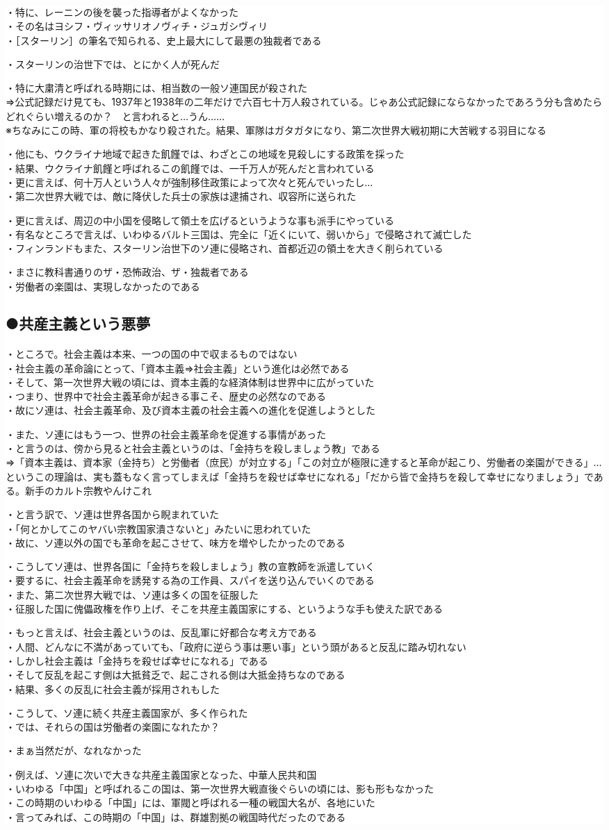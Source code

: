 ・特に、レーニンの後を襲った指導者がよくなかった  
・その名はヨシフ・ヴィッサリオノヴィチ・ジュガシヴィリ  
・［スターリン］の筆名で知られる、史上最大にして最悪の独裁者である  
  
・スターリンの治世下では、とにかく人が死んだ  
  
・特に大粛清と呼ばれる時期には、相当数の一般ソ連国民が殺された  
⇒公式記録だけ見ても、1937年と1938年の二年だけで六百七十万人殺されている。じゃあ公式記録にならなかったであろう分も含めたらどれぐらい増えるのか？　と言われると…うん……  
※ちなみにこの時、軍の将校もかなり殺された。結果、軍隊はガタガタになり、第二次世界大戦初期に大苦戦する羽目になる  
  
・他にも、ウクライナ地域で起きた飢饉では、わざとこの地域を見殺しにする政策を採った  
・結果、ウクライナ飢饉と呼ばれるこの飢饉では、一千万人が死んだと言われている  
・更に言えば、何十万人という人々が強制移住政策によって次々と死んでいったし…  
・第二次世界大戦では、敵に降伏した兵士の家族は逮捕され、収容所に送られた  
  
・更に言えば、周辺の中小国を侵略して領土を広げるというような事も派手にやっている  
・有名なところで言えば、いわゆるバルト三国は、完全に「近くにいて、弱いから」で侵略されて滅亡した  
・フィンランドもまた、スターリン治世下のソ連に侵略され、首都近辺の領土を大きく削られている  
  
・まさに教科書通りのザ・恐怖政治、ザ・独裁者である  
・労働者の楽園は、実現しなかったのである  
  
## ●共産主義という悪夢  
・ところで。社会主義は本来、一つの国の中で収まるものではない  
・社会主義の革命論にとって、「資本主義⇒社会主義」という進化は必然である  
・そして、第一次世界大戦の頃には、資本主義的な経済体制は世界中に広がっていた  
・つまり、世界中で社会主義革命が起きる事こそ、歴史の必然なのである  
・故にソ連は、社会主義革命、及び資本主義の社会主義への進化を促進しようとした  
  
・また、ソ連にはもう一つ、世界の社会主義革命を促進する事情があった  
・と言うのは、傍から見ると社会主義というのは、「金持ちを殺しましょう教」である  
⇒「資本主義は、資本家（金持ち）と労働者（庶民）が対立する」「この対立が極限に達すると革命が起こり、労働者の楽園ができる」…というこの理論は、実も蓋もなく言ってしまえば「金持ちを殺せば幸せになれる」「だから皆で金持ちを殺して幸せになりましょう」である。新手のカルト宗教やんけこれ  
  
・と言う訳で、ソ連は世界各国から睨まれていた  
・「何とかしてこのヤバい宗教国家潰さないと」みたいに思われていた  
・故に、ソ連以外の国でも革命を起こさせて、味方を増やしたかったのである  
  
・こうしてソ連は、世界各国に「金持ちを殺しましょう」教の宣教師を派遣していく  
・要するに、社会主義革命を誘発する為の工作員、スパイを送り込んでいくのである  
・また、第二次世界大戦では、ソ連は多くの国を征服した  
・征服した国に傀儡政権を作り上げ、そこを共産主義国家にする、というような手も使えた訳である  
  
・もっと言えば、社会主義というのは、反乱軍に好都合な考え方である  
・人間、どんなに不満があっていても、「政府に逆らう事は悪い事」という頭があると反乱に踏み切れない  
・しかし社会主義は「金持ちを殺せば幸せになれる」である  
・そして反乱を起こす側は大抵貧乏で、起こされる側は大抵金持ちなのである  
・結果、多くの反乱に社会主義が採用されもした  
  
・こうして、ソ連に続く共産主義国家が、多く作られた  
・では、それらの国は労働者の楽園になれたか？  
  
・まぁ当然だが、なれなかった  
  
・例えば、ソ連に次いで大きな共産主義国家となった、中華人民共和国  
・いわゆる「中国」と呼ばれるこの国は、第一次世界大戦直後ぐらいの頃には、影も形もなかった  
・この時期のいわゆる「中国」には、軍閥と呼ばれる一種の戦国大名が、各地にいた  
・言ってみれば、この時期の「中国」は、群雄割拠の戦国時代だったのである  
  